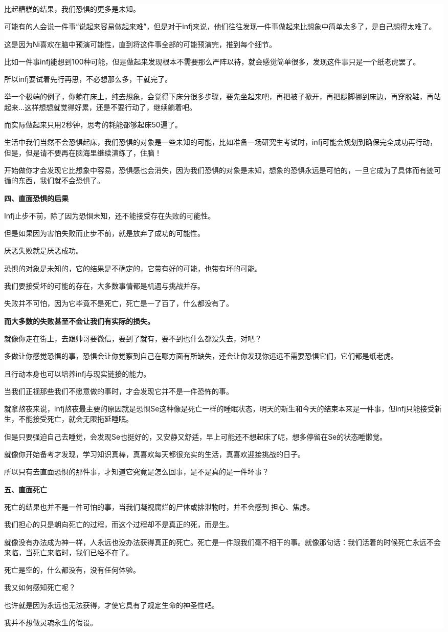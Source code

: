  比起糟糕的结果，我们恐惧的更多是未知。
  
  可能有的人会说一件事“说起来容易做起来难”，但是对于infj来说，他们往往发现一件事做起来比想象中简单太多了，是自己想得太难了。
  
  这是因为Ni喜欢在脑中预演可能性，直到将这件事全部的可能预演完，推到每个细节。
  
  比如一件事infj能想到100种可能，但是做起来发现根本不需要那么严阵以待，就会感觉简单很多，发现这件事只是一个纸老虎罢了。
  
  所以infj要试着先行再思，不必想那么多，干就完了。
  
  举一个极端的例子，你躺在床上，纯去想象，会觉得下床分很多步骤，要先坐起来吧，再把被子掀开，再把腿脚挪到床边，再穿脱鞋，再站起来…这样想想就觉得好累，还是不要行动了，继续躺着吧。
  
  而实际做起来只用2秒钟，思考的耗能都够起床50遍了。
  
  生活中我们当然不会恐惧起床，我们恐惧的对象是一些未知的可能，比如准备一场研究生考试时，infj可能会规划到确保完全成功再行动，但是，但是请不要再在脑海里继续演练了，住脑！
  
  开始做你才会发现它比想象中容易，恐惧感也会消失，因为我们恐惧的对象是未知，想象的恐惧永远是可怕的，一旦它成为了具体而有迹可循的东西，我们就不会恐惧了。
  
  **四、直面恐惧的后果**
  
  Infj止步不前，除了因为恐惧未知，还不能接受存在失败的可能性。
  
  但是如果因为害怕失败而止步不前，就是放弃了成功的可能性。
  
  厌恶失败就是厌恶成功。
  
  恐惧的对象是未知的，它的结果是不确定的，它带有好的可能，也带有坏的可能。
  
  我们要接受坏的可能的存在，大多数事情都是机遇与挑战并存。
  
  失败并不可怕，因为它毕竟不是死亡，死亡是一了百了，什么都没有了。
  
  **而大多数的失败甚至不会让我们有实际的损失。**
  
  就像你走在街上，去跟帅哥要微信，要到了就有，要不到也什么都没失去，对吧？
  
  多做让你感觉恐惧的事，恐惧会让你觉察到自己在哪方面有所缺失，还会让你发现你远远不需要恐惧它们，它们都是纸老虎。
  
  且行动本身也可以培养infj与现实链接的能力。
  
  当我们正视那些我们不愿意做的事时，才会发现它并不是一件恐怖的事。
  
  就拿熬夜来说，infj熬夜最主要的原因就是恐惧Se这种像是死亡一样的睡眠状态，明天的新生和今天的结束本来是一件事，但infj只能接受新生，不能接受死亡，就会无限拖延睡眠。
  
  但是只要强迫自己去睡觉，会发现Se也挺好的，又安静又舒适，早上可能还不想起床了呢，想多停留在Se的状态睡懒觉。
  
  就像你开始备考才发现，学习知识真棒，真喜欢每天都很充实的生活，真喜欢迎接挑战的日子。
  
  所以只有去直面恐惧的那件事，才知道它究竟是怎么回事，是不是真的是一件坏事？
  
  **五、直面死亡**
  
  死亡的结果也并不是一件可怕的事，当我们凝视腐烂的尸体或排泄物时，并不会感到 担心、焦虑。
  
  我们担心的只是朝向死亡的过程，而这个过程却不是真正的死，而是生。
  
  就像没有办法成为神一样，人永远也没办法获得真正的死亡。死亡是一件跟我们毫不相干的事。就像那句话：我们活着的时候死亡永远不会来临，当死亡来临时，我们已经不在了。
  
  死亡是空的，什么都没有，没有任何体验。
  
  我又如何感知死亡呢？
  
  也许就是因为永远也无法获得，才使它具有了规定生命的神圣性吧。
  
  我并不想做灵魂永生的假设。
  